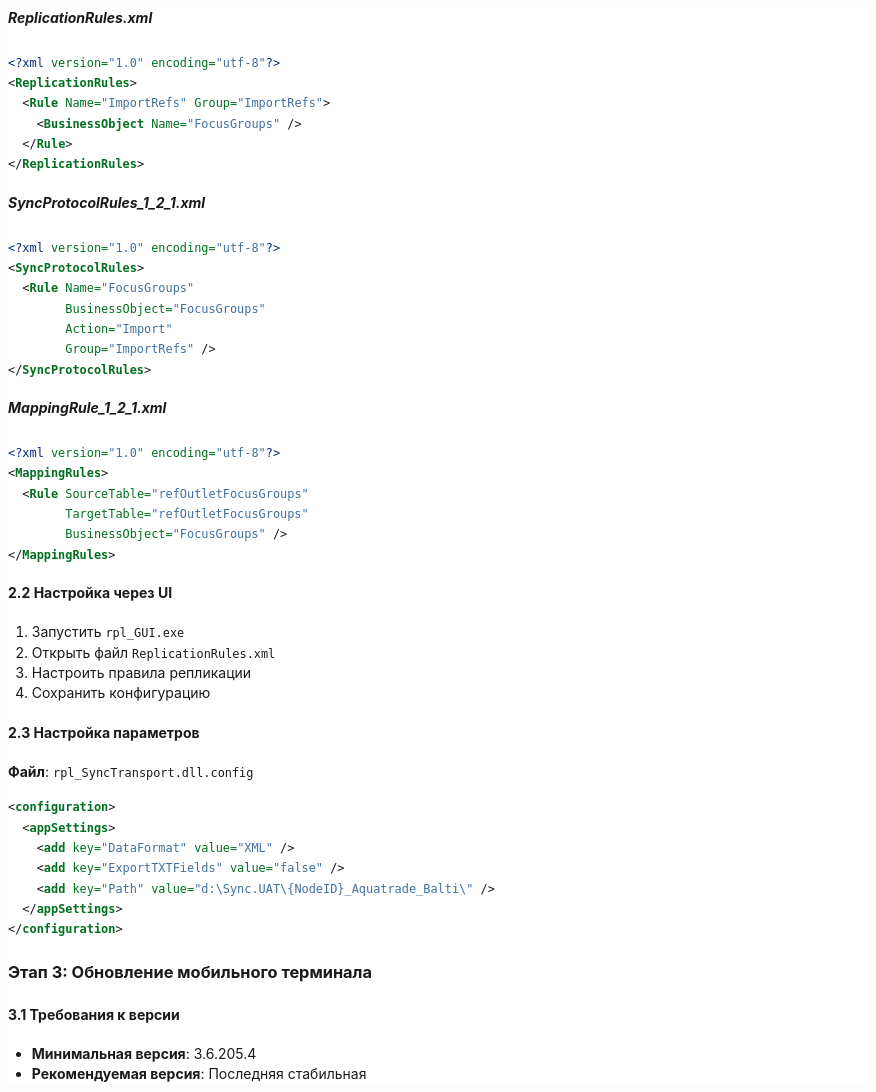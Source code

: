 ##### ReplicationRules.xml
```xml
<?xml version="1.0" encoding="utf-8"?>
<ReplicationRules>
  <Rule Name="ImportRefs" Group="ImportRefs">
    <BusinessObject Name="FocusGroups" />
  </Rule>
</ReplicationRules>
```

##### SyncProtocolRules_1_2_1.xml
```xml
<?xml version="1.0" encoding="utf-8"?>
<SyncProtocolRules>
  <Rule Name="FocusGroups" 
        BusinessObject="FocusGroups" 
        Action="Import" 
        Group="ImportRefs" />
</SyncProtocolRules>
```

##### MappingRule_1_2_1.xml
```xml
<?xml version="1.0" encoding="utf-8"?>
<MappingRules>
  <Rule SourceTable="refOutletFocusGroups" 
        TargetTable="refOutletFocusGroups" 
        BusinessObject="FocusGroups" />
</MappingRules>
```

#### 2.2 Настройка через UI
1. Запустить `rpl_GUI.exe`
2. Открыть файл `ReplicationRules.xml`
3. Настроить правила репликации
4. Сохранить конфигурацию

#### 2.3 Настройка параметров
**Файл**: `rpl_SyncTransport.dll.config`
```xml
<configuration>
  <appSettings>
    <add key="DataFormat" value="XML" />
    <add key="ExportTXTFields" value="false" />
    <add key="Path" value="d:\Sync.UAT\{NodeID}_Aquatrade_Balti\" />
  </appSettings>
</configuration>
```

### Этап 3: Обновление мобильного терминала

#### 3.1 Требования к версии
- **Минимальная версия**: 3.6.205.4
- **Рекомендуемая версия**: Последняя стабильная
